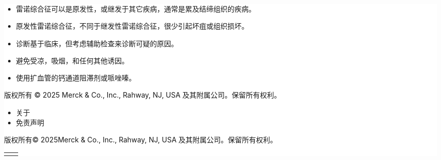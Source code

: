 - 雷诺综合征可以是原发性，或继发于其它疾病，通常是累及结缔组织的疾病。

- 原发性雷诺综合征，不同于继发性雷诺综合征，很少引起坏疽或组织损坏。

- 诊断基于临床，但考虑辅助检查来诊断可疑的原因。

- 避免受凉，吸烟，和任何其他诱因。

- 使用扩血管的钙通道阻滞剂或哌唑嗪。




版权所有 © 2025
Merck & Co., Inc., Rahway, NJ, USA 及其附属公司。保留所有权利。

- 关于
- 免责声明

版权所有© 2025Merck & Co., Inc., Rahway, NJ, USA 及其附属公司。保留所有权利。

|     |     |
| --- | --- |
|  |  |